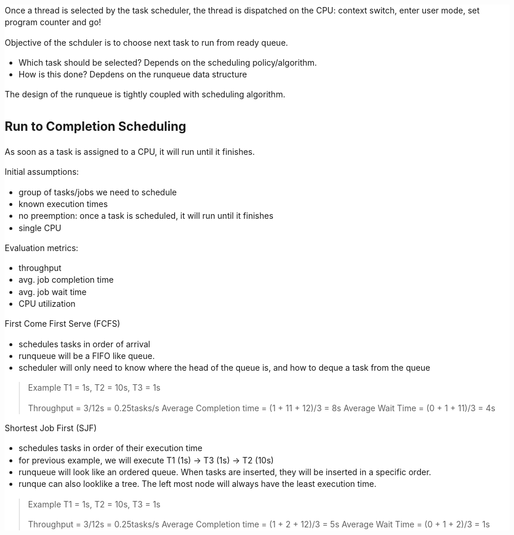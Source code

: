 Once a thread is selected by the task scheduler, the thread is dispatched on the CPU: context switch, enter user mode, set program counter and go!

Objective of the schduler is to choose next task to run from ready queue.

- Which task should be selected? Depends on the scheduling policy/algorithm.
- How is this done? Depdens on the runqueue data structure

The design of the runqueue is tightly coupled with scheduling algorithm.

## Run to Completion Scheduling

As soon as a task is assigned to a CPU, it will run until it finishes.

Initial assumptions:

- group of tasks/jobs we need to schedule
- known execution times
- no preemption: once a task is scheduled, it will run until it finishes
- single CPU

Evaluation metrics:

- throughput
- avg. job completion time
- avg. job wait time
- CPU utilization

First Come First Serve (FCFS)

- schedules tasks in order of arrival
- runqueue will be a FIFO like queue.
- scheduler will only need to know where the head of the queue is, and how to deque a task from the queue

> Example
> T1 = 1s, T2 = 10s, T3 = 1s
>
> Throughput = 3/12s = 0.25tasks/s
> Average Completion time = (1 + 11 + 12)/3 = 8s
> Average Wait Time = (0 + 1 + 11)/3 = 4s

Shortest Job First (SJF)

- schedules tasks in order of their execution time
- for previous example, we will execute T1 (1s) -> T3 (1s) -> T2 (10s)
- runqueue will look like an ordered queue. When tasks are inserted, they will be inserted in a specific order.
- runque can also looklike a tree. The left most node will always have the least execution time.

> Example
> T1 = 1s, T2 = 10s, T3 = 1s
>
> Throughput = 3/12s = 0.25tasks/s
> Average Completion time = (1 + 2 + 12)/3 = 5s
> Average Wait Time = (0 + 1 + 2)/3 = 1s
